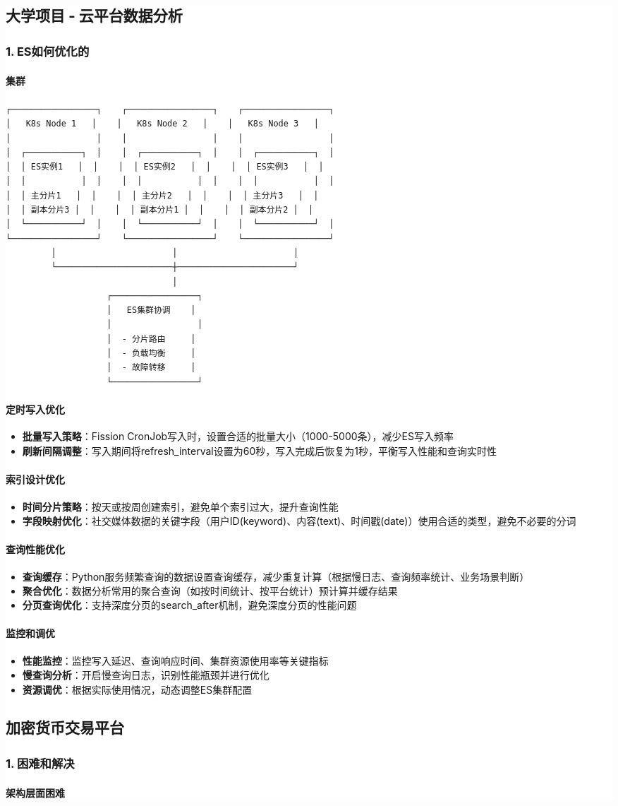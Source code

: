 
## 大学项目 - 云平台数据分析
### 1. ES如何优化的
#### 集群
```
┌─────────────────┐    ┌─────────────────┐    ┌─────────────────┐
│   K8s Node 1   │    │   K8s Node 2   │    │   K8s Node 3   │
│                 │    │                 │    │                 │
│  ┌───────────┐  │    │  ┌───────────┐  │    │  ┌───────────┐  │
│  │ ES实例1   │  │    │  │ ES实例2   │  │    │  │ ES实例3   │  │
│  │           │  │    │  │           │  │    │  │           │  │
│  │ 主分片1   │  │    │  │ 主分片2   │  │    │  │ 主分片3   │  │
│  │ 副本分片3 │  │    │  │ 副本分片1 │  │    │  │ 副本分片2 │  │
│  └───────────┘  │    │  └───────────┘  │    │  └───────────┘  │
└─────────────────┘    └─────────────────┘    └─────────────────┘
         │                       │                       │
         └───────────────────────┼───────────────────────┘
                                 │
                    ┌─────────────────┐
                    │   ES集群协调    │
                    │                 │
                    │  - 分片路由     │
                    │  - 负载均衡     │
                    │  - 故障转移     │
                    └─────────────────┘
```

#### 定时写入优化
- **批量写入策略**：Fission CronJob写入时，设置合适的批量大小（1000-5000条），减少ES写入频率
- **刷新间隔调整**：写入期间将refresh_interval设置为60秒，写入完成后恢复为1秒，平衡写入性能和查询实时性

#### 索引设计优化
- **时间分片策略**：按天或按周创建索引，避免单个索引过大，提升查询性能
- **字段映射优化**：社交媒体数据的关键字段（用户ID(keyword)、内容(text)、时间戳(date)）使用合适的类型，避免不必要的分词

#### 查询性能优化
- **查询缓存**：Python服务频繁查询的数据设置查询缓存，减少重复计算（根据慢日志、查询频率统计、业务场景判断）
- **聚合优化**：数据分析常用的聚合查询（如按时间统计、按平台统计）预计算并缓存结果
- **分页查询优化**：支持深度分页的search_after机制，避免深度分页的性能问题

#### 监控和调优
- **性能监控**：监控写入延迟、查询响应时间、集群资源使用率等关键指标
- **慢查询分析**：开启慢查询日志，识别性能瓶颈并进行优化
- **资源调优**：根据实际使用情况，动态调整ES集群配置

## 加密货币交易平台
### 1. 困难和解决

#### 架构层面困难
